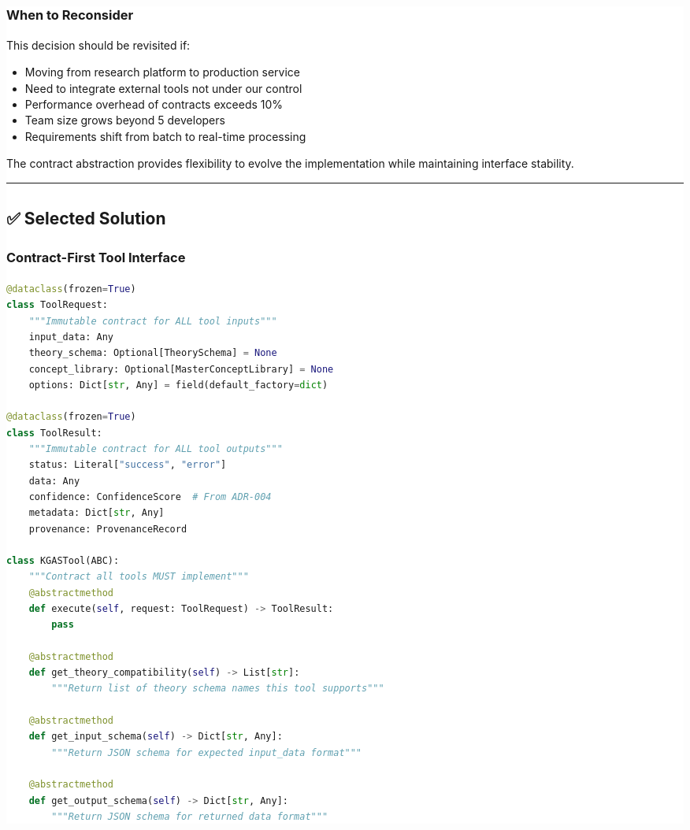 ### When to Reconsider

This decision should be revisited if:
- Moving from research platform to production service
- Need to integrate external tools not under our control
- Performance overhead of contracts exceeds 10%
- Team size grows beyond 5 developers
- Requirements shift from batch to real-time processing

The contract abstraction provides flexibility to evolve the implementation while maintaining interface stability.

---

## ✅ **Selected Solution**

### **Contract-First Tool Interface**
```python
@dataclass(frozen=True)
class ToolRequest:
    """Immutable contract for ALL tool inputs"""
    input_data: Any
    theory_schema: Optional[TheorySchema] = None
    concept_library: Optional[MasterConceptLibrary] = None
    options: Dict[str, Any] = field(default_factory=dict)
    
@dataclass(frozen=True)  
class ToolResult:
    """Immutable contract for ALL tool outputs"""
    status: Literal["success", "error"]
    data: Any
    confidence: ConfidenceScore  # From ADR-004
    metadata: Dict[str, Any]
    provenance: ProvenanceRecord

class KGASTool(ABC):
    """Contract all tools MUST implement"""
    @abstractmethod
    def execute(self, request: ToolRequest) -> ToolResult:
        pass
    
    @abstractmethod
    def get_theory_compatibility(self) -> List[str]:
        """Return list of theory schema names this tool supports"""
        
    @abstractmethod 
    def get_input_schema(self) -> Dict[str, Any]:
        """Return JSON schema for expected input_data format"""
        
    @abstractmethod
    def get_output_schema(self) -> Dict[str, Any]:
        """Return JSON schema for returned data format"""
```
